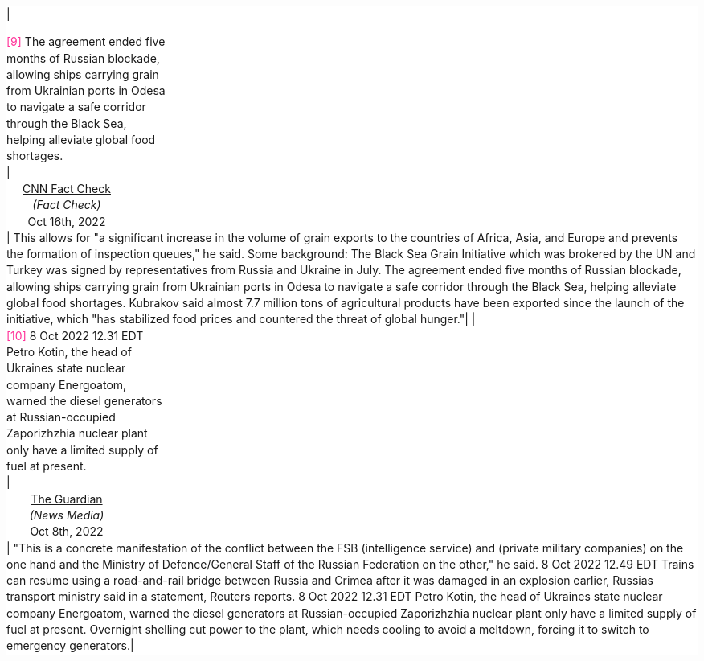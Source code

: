 |<div style="max-width: 200px;"><span class="anchor" id="9"></span><font  color=#FF3399>[9]</font> The agreement ended five months of Russian blockade, allowing ships carrying grain from Ukrainian ports in Odesa to navigate a safe corridor through the Black Sea, helping alleviate global food shortages.</div>|<div style="display: flex; justify-content: center; max-width: 150px; align-items: center; flex-direction: column;"><a href="https://www.allsides.com/news-source/facts-first-cnn-media-bias" target="_blank"><ClientOnly><BiasChart bias="Left" /></ClientOnly></a><div><a href="https://www.cnn.com/europe/live-news/russia-ukraine-war-news-10-16-22/h_0f298f6abd1f25d1c1add8eb5ef69527" target="_blank">CNN Fact Check</a></div><div>*(Fact Check)*</div><div>Oct 16th, 2022</div></div>| This allows for "a significant increase in the volume of grain exports to the countries of Africa, Asia, and Europe and prevents the formation of inspection queues," he said. Some background: The Black Sea Grain Initiative which was brokered by the UN and Turkey was signed by representatives from Russia and Ukraine in July. The agreement ended five months of Russian blockade, allowing ships carrying grain from Ukrainian ports in Odesa to navigate a safe corridor through the Black Sea, helping alleviate global food shortages. Kubrakov said almost 7.7 million tons of agricultural products have been exported since the launch of the initiative, which "has stabilized food prices and countered the threat of global hunger."|
|<div style="max-width: 200px;"><span class="anchor" id="10"></span><font  color=#FF3399>[10]</font> 8 Oct 2022 12.31 EDT Petro Kotin, the head of Ukraines state nuclear company Energoatom, warned the diesel generators at Russian-occupied Zaporizhzhia nuclear plant only have a limited supply of fuel at present.</div>|<div style="display: flex; justify-content: center; max-width: 150px; align-items: center; flex-direction: column;"><a href="https://www.allsides.com/news-source/guardian" target="_blank"><ClientOnly><BiasChart bias="Lean Left" /></ClientOnly></a><div><a href="https://www.theguardian.com/world/live/2022/oct/08/russia-ukraine-war-live-news-fire-engulfs-part-of-kerch-bridge-between-crimea-and-russia" target="_blank">The Guardian</a></div><div>*(News Media)*</div><div>Oct 8th, 2022</div></div>| "This is a concrete manifestation of the conflict between the FSB (intelligence service) and (private military companies) on the one hand and the Ministry of Defence/General Staff of the Russian Federation on the other," he said. 8 Oct 2022 12.49 EDT Trains can resume using a road-and-rail bridge between Russia and Crimea after it was damaged in an explosion earlier, Russias transport ministry said in a statement, Reuters reports. 8 Oct 2022 12.31 EDT Petro Kotin, the head of Ukraines state nuclear company Energoatom, warned the diesel generators at Russian-occupied Zaporizhzhia nuclear plant only have a limited supply of fuel at present. Overnight shelling cut power to the plant, which needs cooling to avoid a meltdown, forcing it to switch to emergency generators.|
